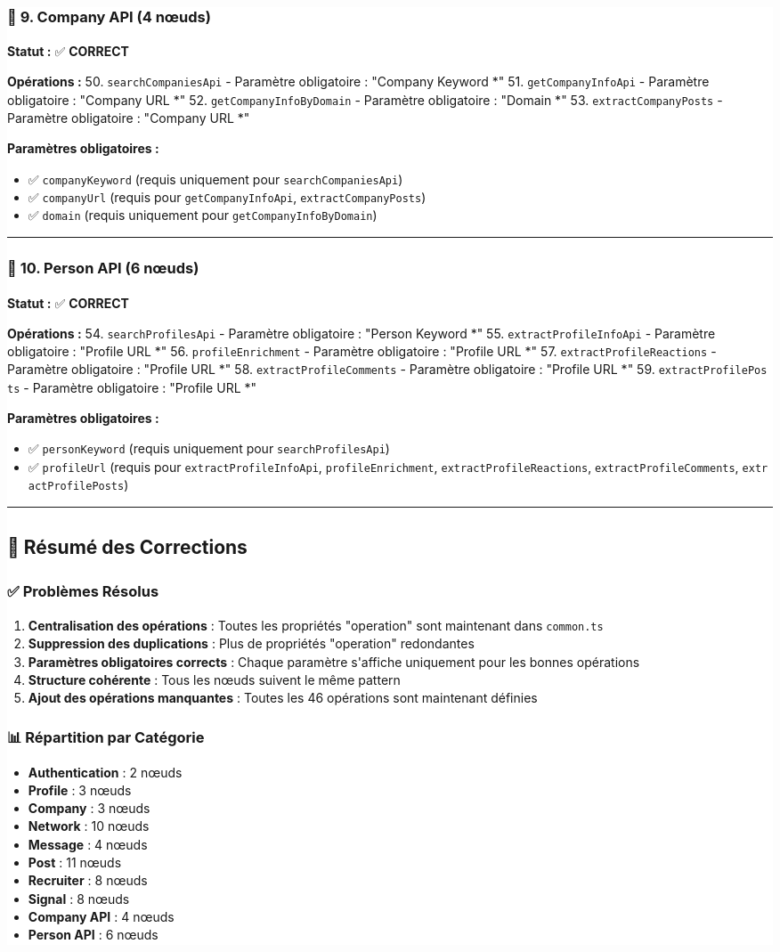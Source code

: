 
### 🏢 **9. Company API (4 nœuds)**
**Statut :** ✅ **CORRECT**

**Opérations :**
50. `searchCompaniesApi` - Paramètre obligatoire : "Company Keyword *"
51. `getCompanyInfoApi` - Paramètre obligatoire : "Company URL *"
52. `getCompanyInfoByDomain` - Paramètre obligatoire : "Domain *"
53. `extractCompanyPosts` - Paramètre obligatoire : "Company URL *"

**Paramètres obligatoires :**
- ✅ `companyKeyword` (requis uniquement pour `searchCompaniesApi`)
- ✅ `companyUrl` (requis pour `getCompanyInfoApi`, `extractCompanyPosts`)
- ✅ `domain` (requis uniquement pour `getCompanyInfoByDomain`)

---

### 👤 **10. Person API (6 nœuds)**
**Statut :** ✅ **CORRECT**

**Opérations :**
54. `searchProfilesApi` - Paramètre obligatoire : "Person Keyword *"
55. `extractProfileInfoApi` - Paramètre obligatoire : "Profile URL *"
56. `profileEnrichment` - Paramètre obligatoire : "Profile URL *"
57. `extractProfileReactions` - Paramètre obligatoire : "Profile URL *"
58. `extractProfileComments` - Paramètre obligatoire : "Profile URL *"
59. `extractProfilePosts` - Paramètre obligatoire : "Profile URL *"

**Paramètres obligatoires :**
- ✅ `personKeyword` (requis uniquement pour `searchProfilesApi`)
- ✅ `profileUrl` (requis pour `extractProfileInfoApi`, `profileEnrichment`, `extractProfileReactions`, `extractProfileComments`, `extractProfilePosts`)

---

## 🎯 Résumé des Corrections

### ✅ **Problèmes Résolus**

1. **Centralisation des opérations** : Toutes les propriétés "operation" sont maintenant dans `common.ts`
2. **Suppression des duplications** : Plus de propriétés "operation" redondantes
3. **Paramètres obligatoires corrects** : Chaque paramètre s'affiche uniquement pour les bonnes opérations
4. **Structure cohérente** : Tous les nœuds suivent le même pattern
5. **Ajout des opérations manquantes** : Toutes les 46 opérations sont maintenant définies

### 📊 **Répartition par Catégorie**

- **Authentication** : 2 nœuds
- **Profile** : 3 nœuds
- **Company** : 3 nœuds
- **Network** : 10 nœuds
- **Message** : 4 nœuds
- **Post** : 11 nœuds
- **Recruiter** : 8 nœuds
- **Signal** : 8 nœuds
- **Company API** : 4 nœuds
- **Person API** : 6 nœuds

